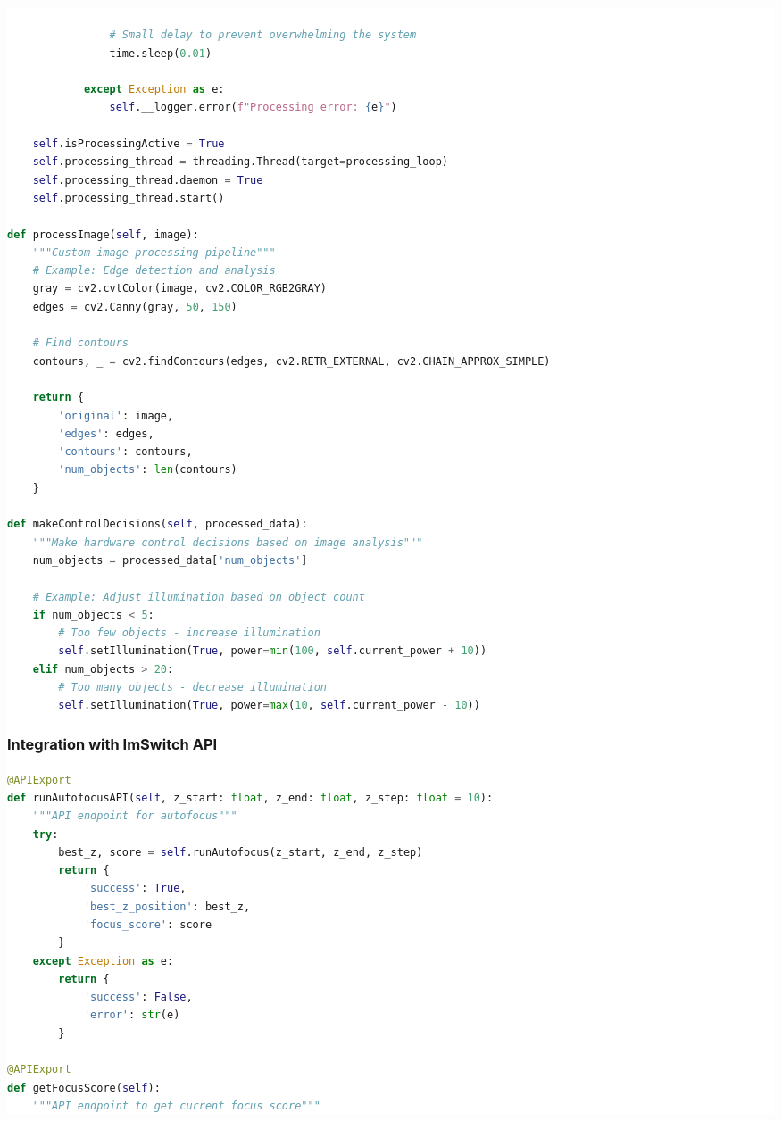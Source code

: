 ```python
                
                # Small delay to prevent overwhelming the system
                time.sleep(0.01)
                
            except Exception as e:
                self.__logger.error(f"Processing error: {e}")
    
    self.isProcessingActive = True
    self.processing_thread = threading.Thread(target=processing_loop)
    self.processing_thread.daemon = True
    self.processing_thread.start()

def processImage(self, image):
    """Custom image processing pipeline"""
    # Example: Edge detection and analysis
    gray = cv2.cvtColor(image, cv2.COLOR_RGB2GRAY)
    edges = cv2.Canny(gray, 50, 150)
    
    # Find contours
    contours, _ = cv2.findContours(edges, cv2.RETR_EXTERNAL, cv2.CHAIN_APPROX_SIMPLE)
    
    return {
        'original': image,
        'edges': edges,
        'contours': contours,
        'num_objects': len(contours)
    }

def makeControlDecisions(self, processed_data):
    """Make hardware control decisions based on image analysis"""
    num_objects = processed_data['num_objects']
    
    # Example: Adjust illumination based on object count
    if num_objects < 5:
        # Too few objects - increase illumination
        self.setIllumination(True, power=min(100, self.current_power + 10))
    elif num_objects > 20:
        # Too many objects - decrease illumination  
        self.setIllumination(True, power=max(10, self.current_power - 10))
```

### Integration with ImSwitch API

```python
@APIExport
def runAutofocusAPI(self, z_start: float, z_end: float, z_step: float = 10):
    """API endpoint for autofocus"""
    try:
        best_z, score = self.runAutofocus(z_start, z_end, z_step)
        return {
            'success': True,
            'best_z_position': best_z,
            'focus_score': score
        }
    except Exception as e:
        return {
            'success': False,
            'error': str(e)
        }

@APIExport  
def getFocusScore(self):
    """API endpoint to get current focus score"""
```